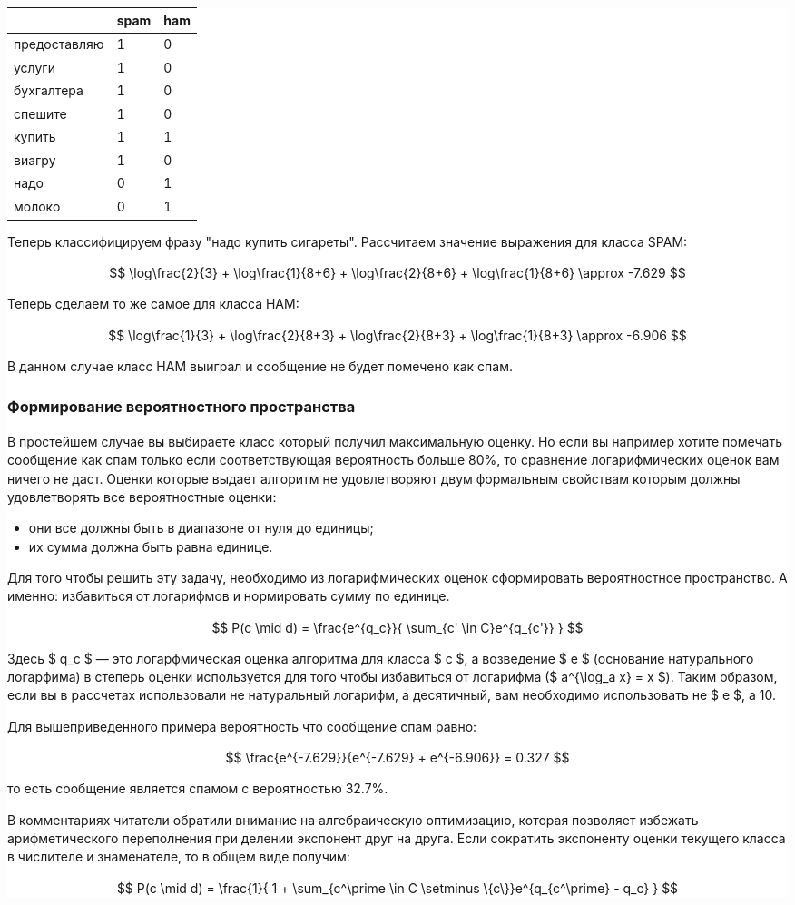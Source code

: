 |              | spam | ham |
|--------------|------|-----|
| предоставляю | 1    |  0  |
| услуги       | 1    |  0  |
| бухгалтера   | 1    |  0  |
| спешите      | 1    |  0  |
| купить       | 1    |  1  |
| виагру       | 1    |  0  |
| надо         | 0    |  1  |
| молоко       | 0    |  1  |

Теперь классифицируем фразу "надо купить сигареты". Рассчитаем значение выражения для класса SPAM:

$$ \log\frac{2}{3} + \log\frac{1}{8+6} + \log\frac{2}{8+6} + \log\frac{1}{8+6} \approx -7.629 $$

Теперь сделаем то же самое для класса HAM:

$$ \log\frac{1}{3} + \log\frac{2}{8+3} + \log\frac{2}{8+3} + \log\frac{1}{8+3} \approx -6.906 $$

В данном случае класс HAM выиграл и сообщение не будет помечено как спам.

### Формирование вероятностного пространства

В простейшем случае вы выбираете класс который получил максимальную оценку. Но если вы например хотите помечать сообщение как спам только если соответствующая вероятность больше 80%, то сравнение логарифмических оценок вам ничего не даст. Оценки которые выдает алгоритм не удовлетворяют двум формальным свойствам которым должны удовлетворять все вероятностные оценки:

* они все должны быть в диапазоне от нуля до единицы;
* их сумма должна быть равна единице.

Для того чтобы решить эту задачу, необходимо из логарифмических оценок сформировать вероятностное пространство. А именно: избавиться от логарифмов и нормировать сумму по единице.

$$ P(c \mid d) = \frac{e^{q_c}}{ \sum_{c' \in C}e^{q_{c'}} } $$

Здесь $ q_c $ — это логарфмическая оценка алгоритма для класса $ c $, а возведение $ e $ (основание натурального логарфима) в степерь оценки используется для того чтобы избавиться от логарифма ($ a^{\log_a x} = x $). Таким образом, если вы в рассчетах использовали не натуральный логарифм, а десятичный, вам необходимо использовать не $ e $, а 10.

Для вышеприведенного примера вероятность что сообщение спам равно:

$$ \frac{e^{-7.629}}{e^{-7.629} + e^{-6.906}} = 0.327 $$

то есть сообщение является спамом с вероятностью 32.7%.

В комментариях читатели обратили внимание на алгебраическую оптимизацию, которая позволяет избежать арифметического переполнения при делении экспонент друг на друга. Если сократить экспоненту оценки текущего класса в числителе и знаменателе, то в общем виде получим:

$$ P(c \mid d) = \frac{1}{ 1 + \sum_{c^\prime \in C \setminus \{c\}}e^{q_{c^\prime} - q_c} } $$
